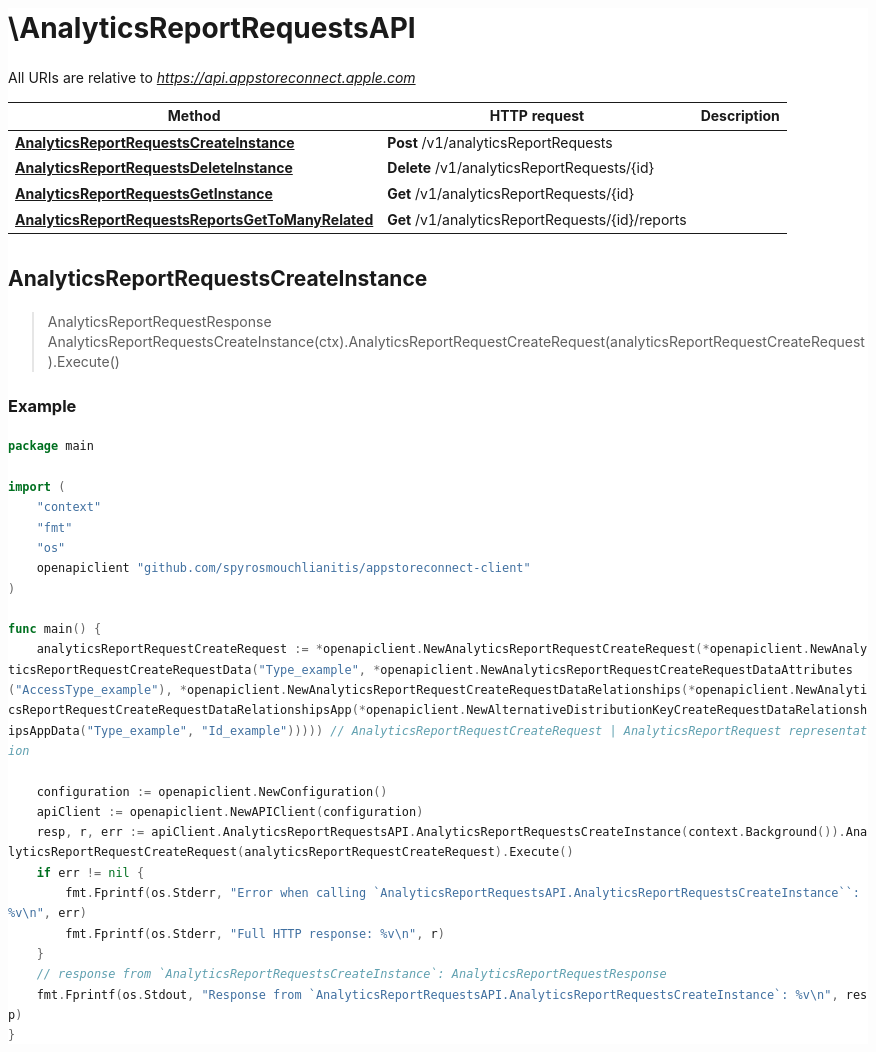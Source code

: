 # \AnalyticsReportRequestsAPI

All URIs are relative to *https://api.appstoreconnect.apple.com*

Method | HTTP request | Description
------------- | ------------- | -------------
[**AnalyticsReportRequestsCreateInstance**](AnalyticsReportRequestsAPI.md#AnalyticsReportRequestsCreateInstance) | **Post** /v1/analyticsReportRequests | 
[**AnalyticsReportRequestsDeleteInstance**](AnalyticsReportRequestsAPI.md#AnalyticsReportRequestsDeleteInstance) | **Delete** /v1/analyticsReportRequests/{id} | 
[**AnalyticsReportRequestsGetInstance**](AnalyticsReportRequestsAPI.md#AnalyticsReportRequestsGetInstance) | **Get** /v1/analyticsReportRequests/{id} | 
[**AnalyticsReportRequestsReportsGetToManyRelated**](AnalyticsReportRequestsAPI.md#AnalyticsReportRequestsReportsGetToManyRelated) | **Get** /v1/analyticsReportRequests/{id}/reports | 



## AnalyticsReportRequestsCreateInstance

> AnalyticsReportRequestResponse AnalyticsReportRequestsCreateInstance(ctx).AnalyticsReportRequestCreateRequest(analyticsReportRequestCreateRequest).Execute()



### Example

```go
package main

import (
	"context"
	"fmt"
	"os"
	openapiclient "github.com/spyrosmouchlianitis/appstoreconnect-client"
)

func main() {
	analyticsReportRequestCreateRequest := *openapiclient.NewAnalyticsReportRequestCreateRequest(*openapiclient.NewAnalyticsReportRequestCreateRequestData("Type_example", *openapiclient.NewAnalyticsReportRequestCreateRequestDataAttributes("AccessType_example"), *openapiclient.NewAnalyticsReportRequestCreateRequestDataRelationships(*openapiclient.NewAnalyticsReportRequestCreateRequestDataRelationshipsApp(*openapiclient.NewAlternativeDistributionKeyCreateRequestDataRelationshipsAppData("Type_example", "Id_example"))))) // AnalyticsReportRequestCreateRequest | AnalyticsReportRequest representation

	configuration := openapiclient.NewConfiguration()
	apiClient := openapiclient.NewAPIClient(configuration)
	resp, r, err := apiClient.AnalyticsReportRequestsAPI.AnalyticsReportRequestsCreateInstance(context.Background()).AnalyticsReportRequestCreateRequest(analyticsReportRequestCreateRequest).Execute()
	if err != nil {
		fmt.Fprintf(os.Stderr, "Error when calling `AnalyticsReportRequestsAPI.AnalyticsReportRequestsCreateInstance``: %v\n", err)
		fmt.Fprintf(os.Stderr, "Full HTTP response: %v\n", r)
	}
	// response from `AnalyticsReportRequestsCreateInstance`: AnalyticsReportRequestResponse
	fmt.Fprintf(os.Stdout, "Response from `AnalyticsReportRequestsAPI.AnalyticsReportRequestsCreateInstance`: %v\n", resp)
}
```

